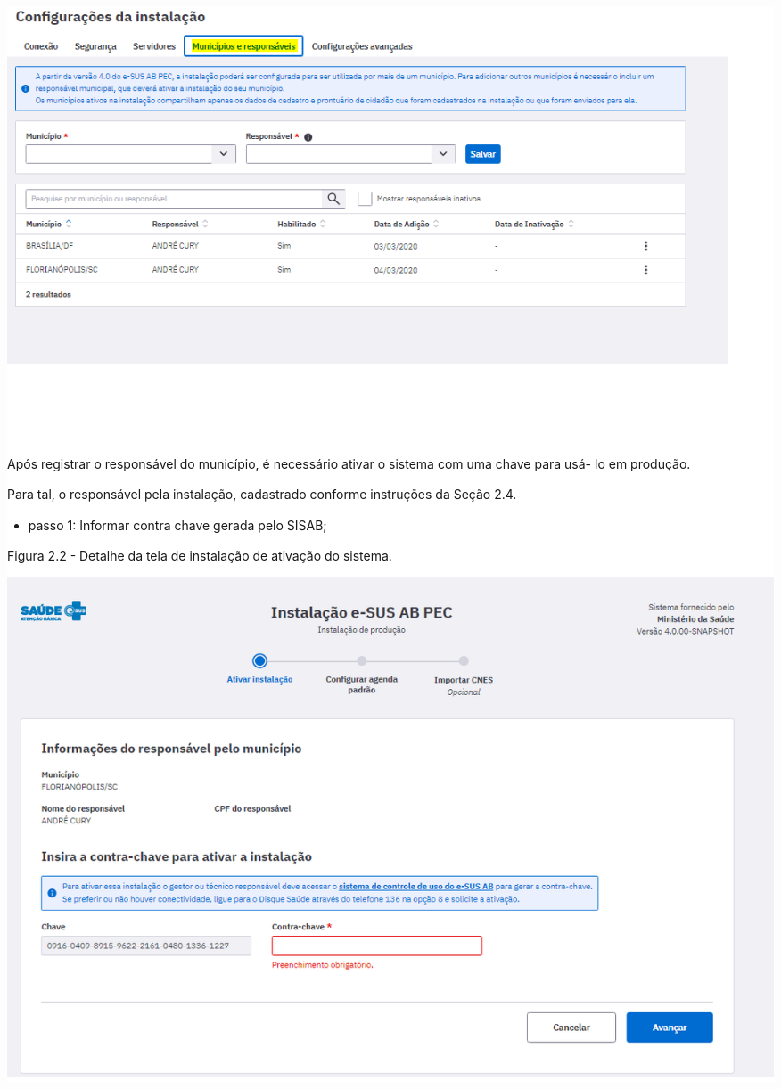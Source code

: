 ![](media/pec_image78.png)

Após registrar o responsável do município, é necessário ativar o sistema com uma chave para usá- lo em produção.

Para tal, o responsável pela instalação, cadastrado conforme instruções da Seção 2.4.

- passo 1: Informar contra chave gerada pelo SISAB;

Figura 2.2 - Detalhe da tela de instalação de ativação do sistema.

![](media/pec_image79.png)
